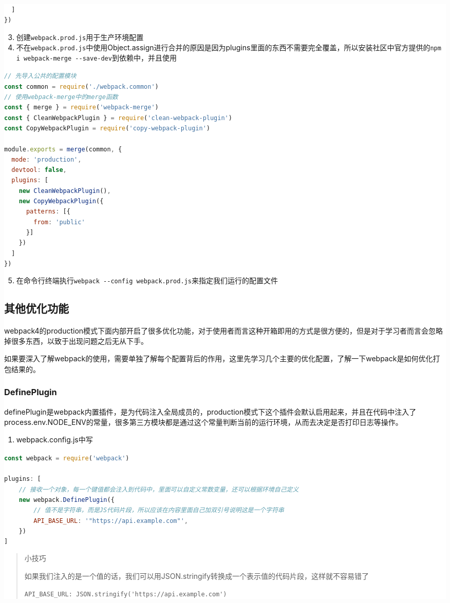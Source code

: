 ```js
  ]
})
```
3. 创建`webpack.prod.js`用于生产环境配置
4. 不在`webpack.prod.js`中使用Object.assign进行合并的原因是因为plugins里面的东西不需要完全覆盖，所以安装社区中官方提供的`npm i webpack-merge --save-dev`到依赖中，并且使用

```js
// 先导入公共的配置模块
const common = require('./webpack.common')
// 使用webpack-merge中的merge函数
const { merge } = require('webpack-merge')
const { CleanWebpackPlugin } = require('clean-webpack-plugin')
const CopyWebpackPlugin = require('copy-webpack-plugin')

module.exports = merge(common, {
  mode: 'production',
  devtool: false,
  plugins: [
    new CleanWebpackPlugin(),
    new CopyWebpackPlugin({
      patterns: [{
        from: 'public'
      }]
    })
  ]
})
```
5. 在命令行终端执行`webpack --config webpack.prod.js`来指定我们运行的配置文件

## 其他优化功能
webpack4的production模式下面内部开启了很多优化功能，对于使用者而言这种开箱即用的方式是很方便的，但是对于学习者而言会忽略掉很多东西，以致于出现问题之后无从下手。

如果要深入了解webpack的使用，需要单独了解每个配置背后的作用，这里先学习几个主要的优化配置，了解一下webpack是如何优化打包结果的。

### DefinePlugin
definePlugin是webpack内置插件，是为代码注入全局成员的，production模式下这个插件会默认启用起来，并且在代码中注入了process.env.NODE_ENV的常量，很多第三方模块都是通过这个常量判断当前的运行环境，从而去决定是否打印日志等操作。

1. webpack.config.js中写

```js
const webpack = require('webpack')

plugins: [
    // 接收一个对象，每一个键值都会注入到代码中，里面可以自定义常数变量，还可以根据环境自己定义
    new webpack.DefinePlugin({
        // 值不是字符串，而是JS代码片段，所以应该在内容里面自己加双引号说明这是一个字符串
        API_BASE_URL: '"https://api.example.com"',
    })
]
```
> 小技巧
>
> 如果我们注入的是一个值的话，我们可以用JSON.stringify转换成一个表示值的代码片段，这样就不容易错了
>
> `API_BASE_URL: JSON.stringify('https://api.example.com')`
